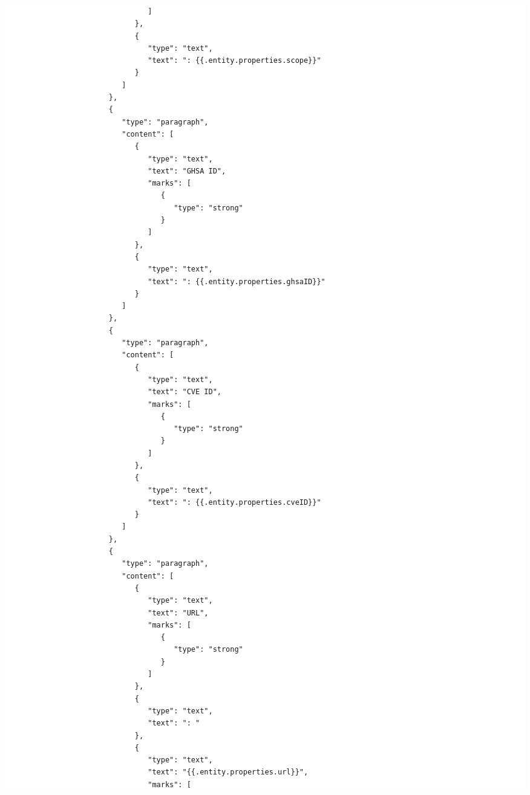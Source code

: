                                      ]
                                  },
                                  {
                                     "type": "text",
                                     "text": ": {{.entity.properties.scope}}"
                                  }
                               ]
                            },
                            {
                               "type": "paragraph",
                               "content": [
                                  {
                                     "type": "text",
                                     "text": "GHSA ID",
                                     "marks": [
                                        {
                                           "type": "strong"
                                        }
                                     ]
                                  },
                                  {
                                     "type": "text",
                                     "text": ": {{.entity.properties.ghsaID}}"
                                  }
                               ]
                            },
                            {
                               "type": "paragraph",
                               "content": [
                                  {
                                     "type": "text",
                                     "text": "CVE ID",
                                     "marks": [
                                        {
                                           "type": "strong"
                                        }
                                     ]
                                  },
                                  {
                                     "type": "text",
                                     "text": ": {{.entity.properties.cveID}}"
                                  }
                               ]
                            },
                            {
                               "type": "paragraph",
                               "content": [
                                  {
                                     "type": "text",
                                     "text": "URL",
                                     "marks": [
                                        {
                                           "type": "strong"
                                        }
                                     ]
                                  },
                                  {
                                     "type": "text",
                                     "text": ": "
                                  },
                                  {
                                     "type": "text",
                                     "text": "{{.entity.properties.url}}",
                                     "marks": [